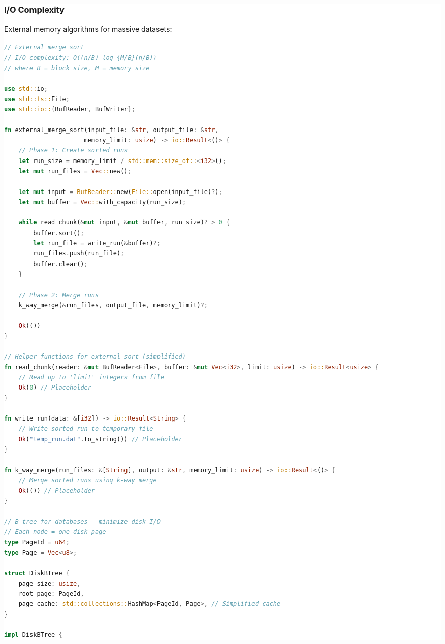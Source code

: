 ### I/O Complexity

External memory algorithms for massive datasets:

```rust
// External merge sort
// I/O complexity: O((n/B) log_{M/B}(n/B))
// where B = block size, M = memory size

use std::io;
use std::fs::File;
use std::io::{BufReader, BufWriter};

fn external_merge_sort(input_file: &str, output_file: &str, 
                      memory_limit: usize) -> io::Result<()> {
    // Phase 1: Create sorted runs
    let run_size = memory_limit / std::mem::size_of::<i32>();
    let mut run_files = Vec::new();
    
    let mut input = BufReader::new(File::open(input_file)?);
    let mut buffer = Vec::with_capacity(run_size);
    
    while read_chunk(&mut input, &mut buffer, run_size)? > 0 {
        buffer.sort();
        let run_file = write_run(&buffer)?;
        run_files.push(run_file);
        buffer.clear();
    }
    
    // Phase 2: Merge runs
    k_way_merge(&run_files, output_file, memory_limit)?;
    
    Ok(())
}

// Helper functions for external sort (simplified)
fn read_chunk(reader: &mut BufReader<File>, buffer: &mut Vec<i32>, limit: usize) -> io::Result<usize> {
    // Read up to 'limit' integers from file
    Ok(0) // Placeholder
}

fn write_run(data: &[i32]) -> io::Result<String> {
    // Write sorted run to temporary file
    Ok("temp_run.dat".to_string()) // Placeholder
}

fn k_way_merge(run_files: &[String], output: &str, memory_limit: usize) -> io::Result<()> {
    // Merge sorted runs using k-way merge
    Ok(()) // Placeholder
}

// B-tree for databases - minimize disk I/O
// Each node = one disk page
type PageId = u64;
type Page = Vec<u8>;

struct DiskBTree {
    page_size: usize,
    root_page: PageId,
    page_cache: std::collections::HashMap<PageId, Page>, // Simplified cache
}

impl DiskBTree {
```